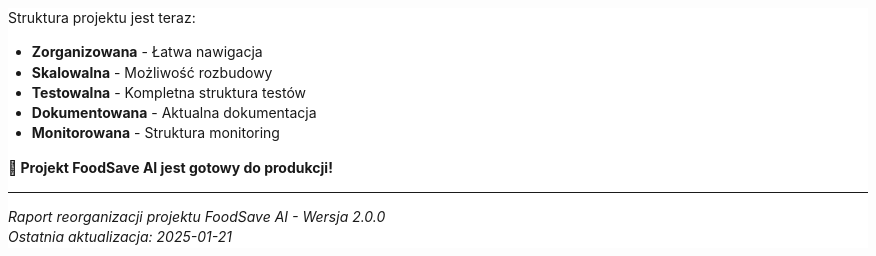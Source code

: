Struktura projektu jest teraz:
- **Zorganizowana** - Łatwa nawigacja
- **Skalowalna** - Możliwość rozbudowy
- **Testowalna** - Kompletna struktura testów
- **Dokumentowana** - Aktualna dokumentacja
- **Monitorowana** - Struktura monitoring

**🎉 Projekt FoodSave AI jest gotowy do produkcji!**

---

*Raport reorganizacji projektu FoodSave AI - Wersja 2.0.0*  
*Ostatnia aktualizacja: 2025-01-21* 